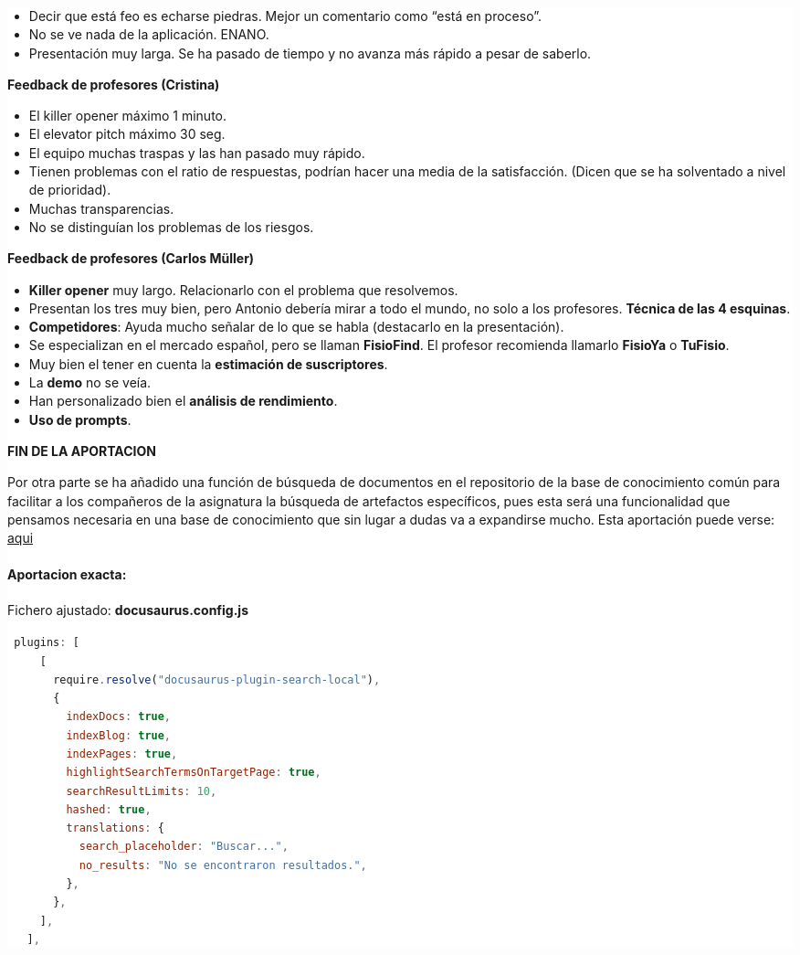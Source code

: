 - Decir que está feo es echarse piedras. Mejor un comentario como “está en proceso”.
- No se ve nada de la aplicación. ENANO.
- Presentación muy larga. Se ha pasado de tiempo​ y no avanza más rápido a pesar de saberlo.

**Feedback de profesores (Cristina)**

- El killer opener máximo 1 minuto. 
- El elevator pitch máximo 30 seg.
- El equipo muchas traspas y las han pasado muy rápido.
- Tienen problemas con el ratio de respuestas, podrían hacer una media de la satisfacción. (Dicen que se ha solventado a nivel de prioridad).
- Muchas transparencias.
- No se distinguían los problemas de los riesgos.


**Feedback de profesores (Carlos Müller)**
- **Killer opener** muy largo. Relacionarlo con el problema que resolvemos.  
- Presentan los tres muy bien, pero Antonio debería mirar a todo el mundo, no solo a los profesores. **Técnica de las 4 esquinas**.  
- **Competidores**: Ayuda mucho señalar de lo que se habla (destacarlo en la presentación).  
- Se especializan en el mercado español, pero se llaman **FisioFind**. El profesor recomienda llamarlo **FisioYa** o **TuFisio**.  
- Muy bien el tener en cuenta la **estimación de suscriptores**.  
- La **demo** no se veía.  
- Han personalizado bien el **análisis de rendimiento**.  
- **Uso de prompts**.  

**FIN DE LA APORTACION**

Por otra parte se ha añadido una función de búsqueda de documentos en el repositorio de la base de conocimiento común para facilitar a los compañeros de la asignatura la búsqueda de artefactos específicos, pues esta será una funcionalidad que pensamos necesaria en una base de conocimiento que sin lugar a dudas va a expandirse mucho. Esta aportación puede verse: [aqui](https://github.com/ISPP-2425/BCC/commit/0f451ab3f0e9180724aeeadc613268fb41aab298)

#### Aportacion exacta:

Fichero ajustado: **docusaurus.config.js**
```js
 plugins: [
     [
       require.resolve("docusaurus-plugin-search-local"),
       {
         indexDocs: true,
         indexBlog: true,
         indexPages: true,
         highlightSearchTermsOnTargetPage: true,
         searchResultLimits: 10,
         hashed: true, 
         translations: {
           search_placeholder: "Buscar...",
           no_results: "No se encontraron resultados.",
         },
       },
     ],
   ],  
```
